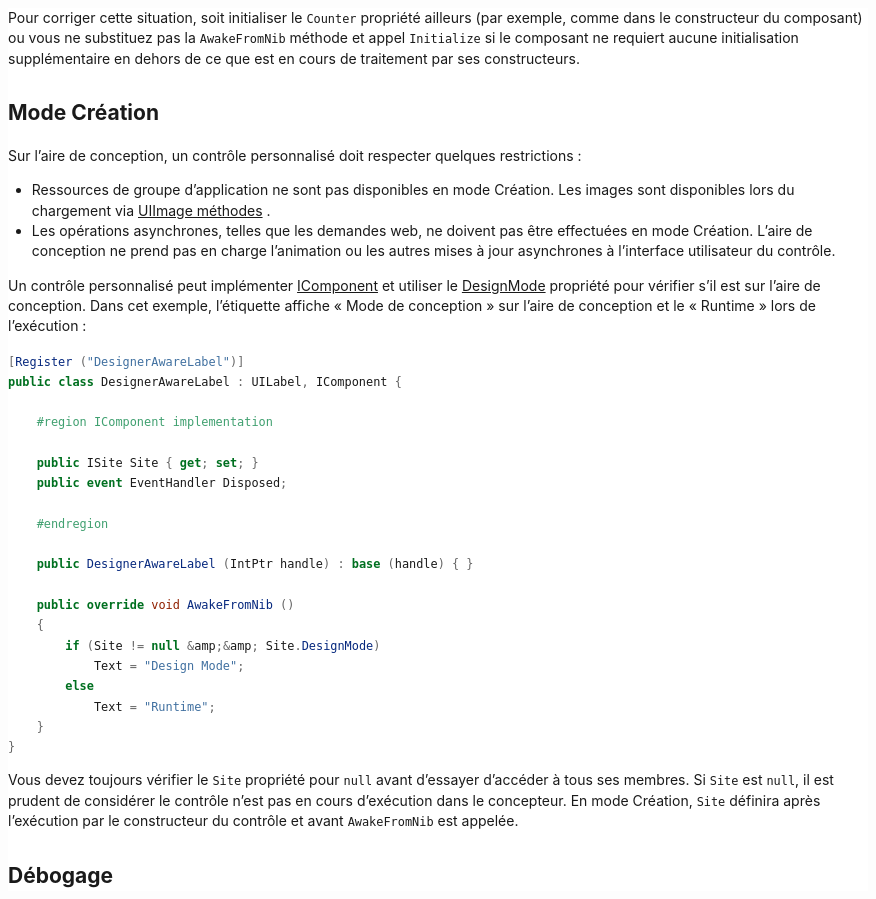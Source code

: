 
Pour corriger cette situation, soit initialiser le `Counter` propriété ailleurs (par exemple, comme dans le constructeur du composant) ou vous ne substituez pas la `AwakeFromNib` méthode et appel `Initialize` si le composant ne requiert aucune initialisation supplémentaire en dehors de ce que est en cours de traitement par ses constructeurs.

## <a name="design-mode"></a>Mode Création

Sur l’aire de conception, un contrôle personnalisé doit respecter quelques restrictions :

-  Ressources de groupe d’application ne sont pas disponibles en mode Création. Les images sont disponibles lors du chargement via [UIImage méthodes](https://developer.xamarin.com/api/type/UIKit.UIImage/%2fM) .
-  Les opérations asynchrones, telles que les demandes web, ne doivent pas être effectuées en mode Création. L’aire de conception ne prend pas en charge l’animation ou les autres mises à jour asynchrones à l’interface utilisateur du contrôle.


Un contrôle personnalisé peut implémenter [IComponent](xref:System.ComponentModel.IComponent) et utiliser le [DesignMode](xref:System.ComponentModel.ISite.DesignMode) propriété pour vérifier s’il est sur l’aire de conception. Dans cet exemple, l’étiquette affiche « Mode de conception » sur l’aire de conception et le « Runtime » lors de l’exécution :

```csharp
[Register ("DesignerAwareLabel")]
public class DesignerAwareLabel : UILabel, IComponent {

    #region IComponent implementation

    public ISite Site { get; set; }
    public event EventHandler Disposed;

    #endregion

    public DesignerAwareLabel (IntPtr handle) : base (handle) { }

    public override void AwakeFromNib ()
    {
        if (Site != null &amp;&amp; Site.DesignMode)
            Text = "Design Mode";
        else
            Text = "Runtime";
    }
}
```

Vous devez toujours vérifier le `Site` propriété pour `null` avant d’essayer d’accéder à tous ses membres. Si `Site` est `null`, il est prudent de considérer le contrôle n’est pas en cours d’exécution dans le concepteur.
En mode Création, `Site` définira après l’exécution par le constructeur du contrôle et avant `AwakeFromNib` est appelée.

## <a name="debugging"></a>Débogage
